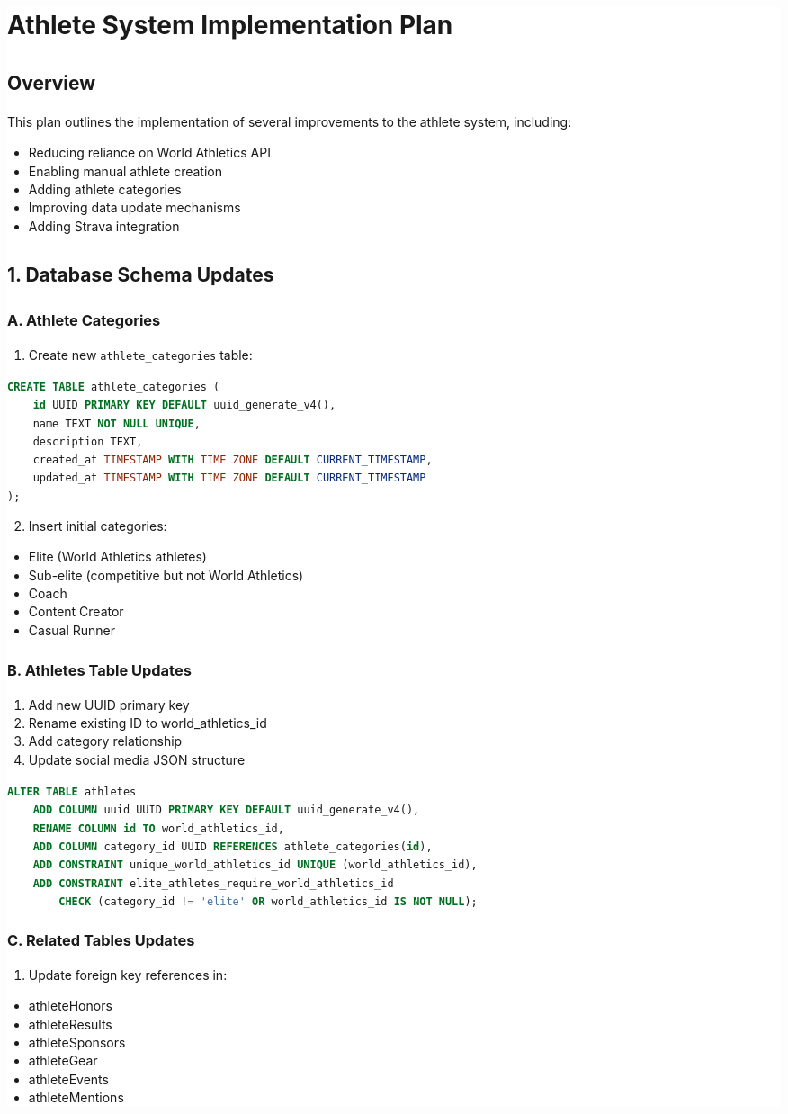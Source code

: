 # Athlete System Implementation Plan

## Overview
This plan outlines the implementation of several improvements to the athlete system, including:
- Reducing reliance on World Athletics API
- Enabling manual athlete creation
- Adding athlete categories
- Improving data update mechanisms
- Adding Strava integration

## 1. Database Schema Updates

### A. Athlete Categories
1. Create new `athlete_categories` table:
```sql
CREATE TABLE athlete_categories (
    id UUID PRIMARY KEY DEFAULT uuid_generate_v4(),
    name TEXT NOT NULL UNIQUE,
    description TEXT,
    created_at TIMESTAMP WITH TIME ZONE DEFAULT CURRENT_TIMESTAMP,
    updated_at TIMESTAMP WITH TIME ZONE DEFAULT CURRENT_TIMESTAMP
);
```

2. Insert initial categories:
- Elite (World Athletics athletes)
- Sub-elite (competitive but not World Athletics)
- Coach
- Content Creator
- Casual Runner

### B. Athletes Table Updates
1. Add new UUID primary key
2. Rename existing ID to world_athletics_id
3. Add category relationship
4. Update social media JSON structure

```sql
ALTER TABLE athletes
    ADD COLUMN uuid UUID PRIMARY KEY DEFAULT uuid_generate_v4(),
    RENAME COLUMN id TO world_athletics_id,
    ADD COLUMN category_id UUID REFERENCES athlete_categories(id),
    ADD CONSTRAINT unique_world_athletics_id UNIQUE (world_athletics_id),
    ADD CONSTRAINT elite_athletes_require_world_athletics_id 
        CHECK (category_id != 'elite' OR world_athletics_id IS NOT NULL);
```

### C. Related Tables Updates
1. Update foreign key references in:
- athleteHonors
- athleteResults
- athleteSponsors
- athleteGear
- athleteEvents
- athleteMentions
